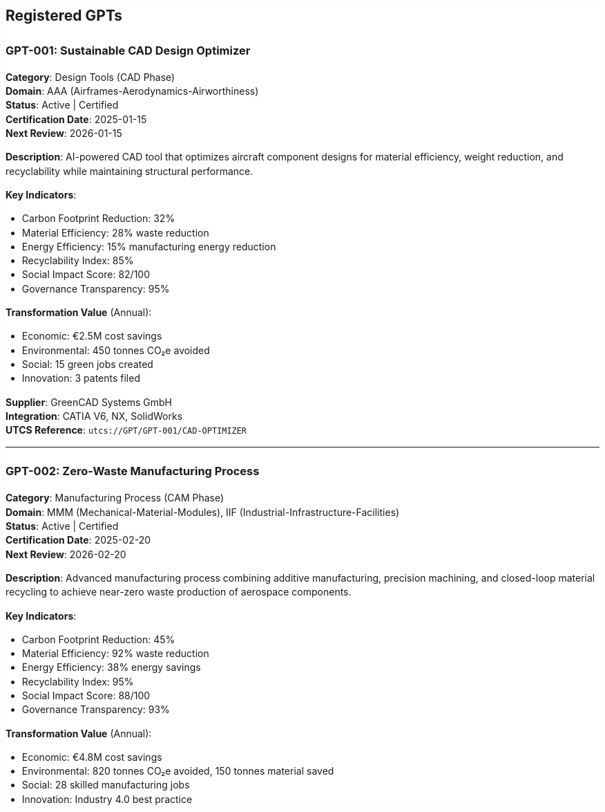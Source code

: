 ## Registered GPTs

### GPT-001: Sustainable CAD Design Optimizer

**Category**: Design Tools (CAD Phase)  
**Domain**: AAA (Airframes-Aerodynamics-Airworthiness)  
**Status**: Active | Certified  
**Certification Date**: 2025-01-15  
**Next Review**: 2026-01-15

**Description**: AI-powered CAD tool that optimizes aircraft component designs for material efficiency, weight reduction, and recyclability while maintaining structural performance.

**Key Indicators**:
- Carbon Footprint Reduction: 32%
- Material Efficiency: 28% waste reduction
- Energy Efficiency: 15% manufacturing energy reduction
- Recyclability Index: 85%
- Social Impact Score: 82/100
- Governance Transparency: 95%

**Transformation Value** (Annual):
- Economic: €2.5M cost savings
- Environmental: 450 tonnes CO₂e avoided
- Social: 15 green jobs created
- Innovation: 3 patents filed

**Supplier**: GreenCAD Systems GmbH  
**Integration**: CATIA V6, NX, SolidWorks  
**UTCS Reference**: `utcs://GPT/GPT-001/CAD-OPTIMIZER`

---

### GPT-002: Zero-Waste Manufacturing Process

**Category**: Manufacturing Process (CAM Phase)  
**Domain**: MMM (Mechanical-Material-Modules), IIF (Industrial-Infrastructure-Facilities)  
**Status**: Active | Certified  
**Certification Date**: 2025-02-20  
**Next Review**: 2026-02-20

**Description**: Advanced manufacturing process combining additive manufacturing, precision machining, and closed-loop material recycling to achieve near-zero waste production of aerospace components.

**Key Indicators**:
- Carbon Footprint Reduction: 45%
- Material Efficiency: 92% waste reduction
- Energy Efficiency: 38% energy savings
- Recyclability Index: 95%
- Social Impact Score: 88/100
- Governance Transparency: 93%

**Transformation Value** (Annual):
- Economic: €4.8M cost savings
- Environmental: 820 tonnes CO₂e avoided, 150 tonnes material saved
- Social: 28 skilled manufacturing jobs
- Innovation: Industry 4.0 best practice

